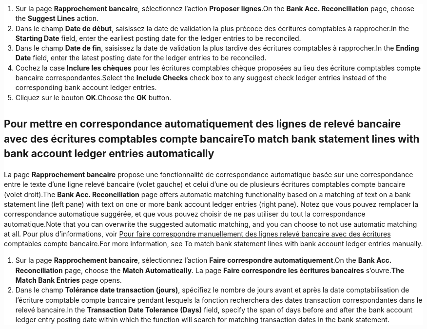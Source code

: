 1. <span data-ttu-id="2df02-165">Sur la page **Rapprochement bancaire**, sélectionnez l’action **Proposer lignes**.</span><span class="sxs-lookup"><span data-stu-id="2df02-165">On the **Bank Acc. Reconciliation** page, choose the **Suggest Lines** action.</span></span>
2. <span data-ttu-id="2df02-166">Dans le champ **Date de début**, saisissez la date de validation la plus précoce des écritures comptables à rapprocher.</span><span class="sxs-lookup"><span data-stu-id="2df02-166">In the **Starting Date** field, enter the earliest posting date for the ledger entries to be reconciled.</span></span>
3. <span data-ttu-id="2df02-167">Dans le champ **Date de fin**, saisissez la date de validation la plus tardive des écritures comptables à rapprocher.</span><span class="sxs-lookup"><span data-stu-id="2df02-167">In the **Ending Date** field, enter the latest posting date for the ledger entries to be reconciled.</span></span>
4. <span data-ttu-id="2df02-168">Cochez la case **Inclure les chèques** pour les écritures comptables chèque proposées au lieu des écriture comptables compte bancaire correspondantes.</span><span class="sxs-lookup"><span data-stu-id="2df02-168">Select the **Include Checks** check box to any suggest check ledger entries instead of the corresponding bank account ledger entries.</span></span>
5. <span data-ttu-id="2df02-169">Cliquez sur le bouton **OK**.</span><span class="sxs-lookup"><span data-stu-id="2df02-169">Choose the **OK** button.</span></span>

## <a name="to-match-bank-statement-lines-with-bank-account-ledger-entries-automatically"></a><span data-ttu-id="2df02-170">Pour mettre en correspondance automatiquement des lignes de relevé bancaire avec des écritures comptables compte bancaire</span><span class="sxs-lookup"><span data-stu-id="2df02-170">To match bank statement lines with bank account ledger entries automatically</span></span>

<span data-ttu-id="2df02-171">La page **Rapprochement bancaire** propose une fonctionnalité de correspondance automatique basée sur une correspondance entre le texte d’une ligne relevé bancaire (volet gauche) et celui d’une ou de plusieurs écritures comptables compte bancaire (volet droit).</span><span class="sxs-lookup"><span data-stu-id="2df02-171">The **Bank Acc. Reconciliation** page offers automatic matching functionality based on a matching of text on a bank statement line (left pane) with text on one or more bank account ledger entries (right pane).</span></span> <span data-ttu-id="2df02-172">Notez que vous pouvez remplacer la correspondance automatique suggérée, et que vous pouvez choisir de ne pas utiliser du tout la correspondance automatique.</span><span class="sxs-lookup"><span data-stu-id="2df02-172">Note that you can overwrite the suggested automatic matching, and you can choose to not use automatic matching at all.</span></span> <span data-ttu-id="2df02-173">Pour plus d’informations, voir [Pour faire correspondre manuellement des lignes relevé bancaire avec des écritures comptables compte bancaire](bank-how-reconcile-bank-accounts-separately.md#to-match-bank-statement-lines-with-bank-account-ledger-entries-manually).</span><span class="sxs-lookup"><span data-stu-id="2df02-173">For more information, see [To match bank statement lines with bank account ledger entries manually](bank-how-reconcile-bank-accounts-separately.md#to-match-bank-statement-lines-with-bank-account-ledger-entries-manually).</span></span>

1. <span data-ttu-id="2df02-174">Sur la page **Rapprochement bancaire**, sélectionnez l’action **Faire correspondre automatiquement**.</span><span class="sxs-lookup"><span data-stu-id="2df02-174">On the **Bank Acc. Reconciliation** page, choose the **Match Automatically**.</span></span> <span data-ttu-id="2df02-175">La page **Faire correspondre les écritures bancaires** s’ouvre.</span><span class="sxs-lookup"><span data-stu-id="2df02-175">**The Match Bank Entries** page opens.</span></span>
2. <span data-ttu-id="2df02-176">Dans le champ **Tolérance date transaction (jours)**, spécifiez le nombre de jours avant et après la date comptabilisation de l’écriture comptable compte bancaire pendant lesquels la fonction recherchera des dates transaction correspondantes dans le relevé bancaire.</span><span class="sxs-lookup"><span data-stu-id="2df02-176">In the **Transaction Date Tolerance (Days)** field, specify the span of days before and after the bank account ledger entry posting date within which the function will search for matching transaction dates in the bank statement.</span></span>
